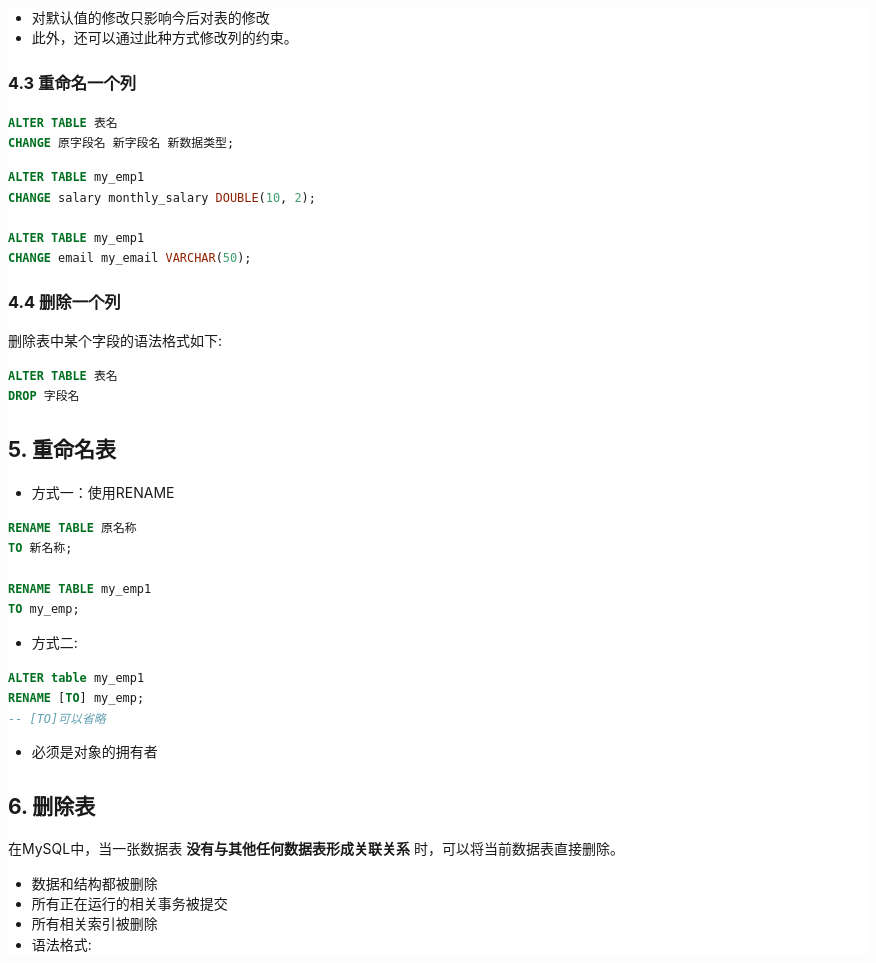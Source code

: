 - 对默认值的修改只影响今后对表的修改
- 此外，还可以通过此种方式修改列的约束。

### 4.3 重命名一个列

```sql
ALTER TABLE 表名
CHANGE 原字段名 新字段名 新数据类型;
```

```sql
ALTER TABLE my_emp1
CHANGE salary monthly_salary DOUBLE(10, 2);

ALTER TABLE my_emp1
CHANGE email my_email VARCHAR(50);
```

### 4.4 删除一个列

删除表中某个字段的语法格式如下:

```sql
ALTER TABLE 表名
DROP 字段名
```

## 5. 重命名表

- 方式一：使用RENAME

```sql
RENAME TABLE 原名称
TO 新名称;

RENAME TABLE my_emp1
TO my_emp;
```

- 方式二:

```sql
ALTER table my_emp1
RENAME [TO] my_emp;
-- [TO]可以省略
```

- 必须是对象的拥有者

## 6. 删除表

在MySQL中，当一张数据表 **没有与其他任何数据表形成关联关系** 时，可以将当前数据表直接删除。

- 数据和结构都被删除
- 所有正在运行的相关事务被提交
- 所有相关索引被删除
- 语法格式:
